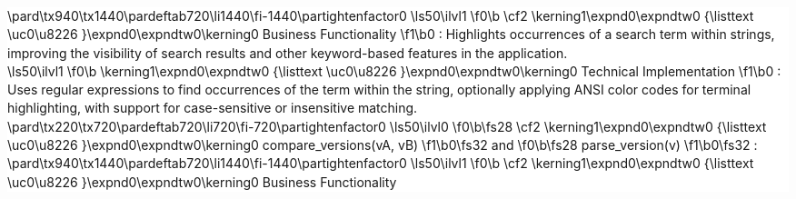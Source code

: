 \pard\tx940\tx1440\pardeftab720\li1440\fi-1440\partightenfactor0
\ls50\ilvl1
\f0\b \cf2 \kerning1\expnd0\expndtw0 {\listtext	\uc0\u8226 	}\expnd0\expndtw0\kerning0
Business Functionality
\f1\b0 : Highlights occurrences of a search term within strings, improving the visibility of search results and other keyword-based features in the application.\
\ls50\ilvl1
\f0\b \kerning1\expnd0\expndtw0 {\listtext	\uc0\u8226 	}\expnd0\expndtw0\kerning0
Technical Implementation
\f1\b0 : Uses regular expressions to find occurrences of the term within the string, optionally applying ANSI color codes for terminal highlighting, with support for case-sensitive or insensitive matching.\
\pard\tx220\tx720\pardeftab720\li720\fi-720\partightenfactor0
\ls50\ilvl0
\f0\b\fs28 \cf2 \kerning1\expnd0\expndtw0 {\listtext	\uc0\u8226 	}\expnd0\expndtw0\kerning0
compare_versions(vA, vB)
\f1\b0\fs32  and 
\f0\b\fs28 parse_version(v)
\f1\b0\fs32 :\
\pard\tx940\tx1440\pardeftab720\li1440\fi-1440\partightenfactor0
\ls50\ilvl1
\f0\b \cf2 \kerning1\expnd0\expndtw0 {\listtext	\uc0\u8226 	}\expnd0\expndtw0\kerning0
Business Functionality
